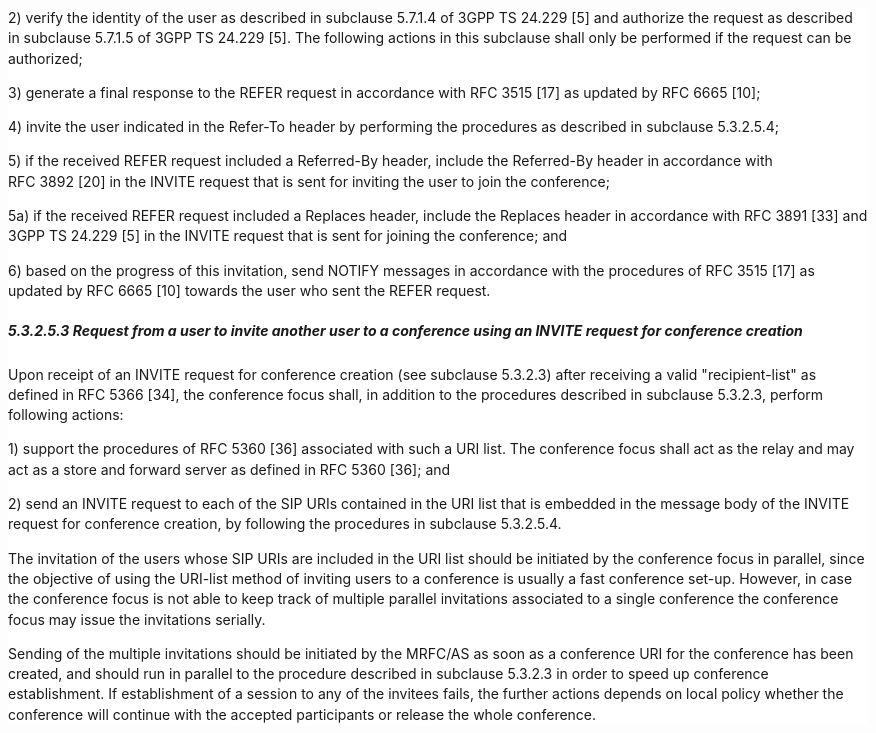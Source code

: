 2\) verify the identity of the user as described in subclause 5.7.1.4 of
3GPP TS 24.229 \[5\] and authorize the request as described in
subclause 5.7.1.5 of 3GPP TS 24.229 \[5\]. The following actions in this
subclause shall only be performed if the request can be authorized;

3\) generate a final response to the REFER request in accordance with
RFC 3515 \[17\] as updated by RFC 6665 \[10\];

4\) invite the user indicated in the Refer-To header by performing the
procedures as described in subclause 5.3.2.5.4;

5\) if the received REFER request included a Referred-By header, include
the Referred-By header in accordance with RFC 3892 \[20\] in the INVITE
request that is sent for inviting the user to join the conference;

5a) if the received REFER request included a Replaces header, include
the Replaces header in accordance with RFC 3891 \[33\] and
3GPP TS 24.229 \[5\] in the INVITE request that is sent for joining the
conference; and

6\) based on the progress of this invitation, send NOTIFY messages in
accordance with the procedures of RFC 3515 \[17\] as updated by
RFC 6665 \[10\] towards the user who sent the REFER request.

##### 5.3.2.5.3 Request from a user to invite another user to a conference using an INVITE request for conference creation

Upon receipt of an INVITE request for conference creation (see
subclause 5.3.2.3) after receiving a valid \"recipient-list\" as defined
in RFC 5366 \[34\], the conference focus shall, in addition to the
procedures described in subclause 5.3.2.3, perform following actions:

1\) support the procedures of RFC 5360 \[36\] associated with such a URI
list. The conference focus shall act as the relay and may act as a store
and forward server as defined in RFC 5360 \[36\]; and

2\) send an INVITE request to each of the SIP URIs contained in the URI
list that is embedded in the message body of the INVITE request for
conference creation, by following the procedures in subclause 5.3.2.5.4.

The invitation of the users whose SIP URIs are included in the URI list
should be initiated by the conference focus in parallel, since the
objective of using the URI-list method of inviting users to a conference
is usually a fast conference set-up. However, in case the conference
focus is not able to keep track of multiple parallel invitations
associated to a single conference the conference focus may issue the
invitations serially.

Sending of the multiple invitations should be initiated by the MRFC/AS
as soon as a conference URI for the conference has been created, and
should run in parallel to the procedure described in subclause 5.3.2.3
in order to speed up conference establishment. If establishment of a
session to any of the invitees fails, the further actions depends on
local policy whether the conference will continue with the accepted
participants or release the whole conference.
